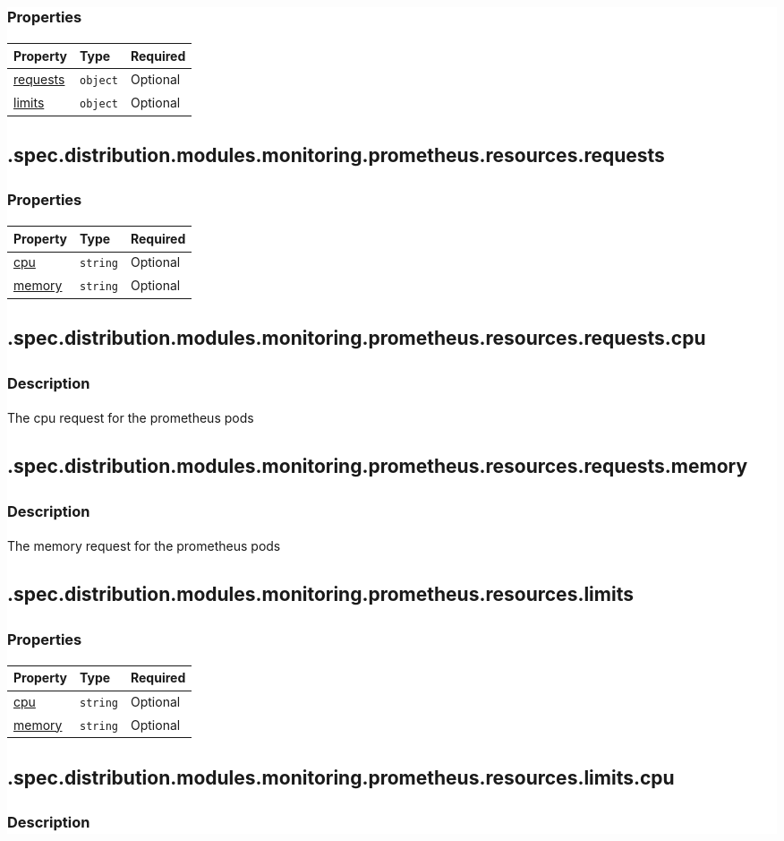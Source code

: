 ### Properties

| Property                                                                  | Type     | Required |
|:--------------------------------------------------------------------------|:---------|:---------|
| [requests](#specdistributionmodulesmonitoringprometheusresourcesrequests) | `object` | Optional |
| [limits](#specdistributionmodulesmonitoringprometheusresourceslimits)     | `object` | Optional |

## .spec.distribution.modules.monitoring.prometheus.resources.requests

### Properties

| Property                                                                      | Type     | Required |
|:------------------------------------------------------------------------------|:---------|:---------|
| [cpu](#specdistributionmodulesmonitoringprometheusresourcesrequestscpu)       | `string` | Optional |
| [memory](#specdistributionmodulesmonitoringprometheusresourcesrequestsmemory) | `string` | Optional |

## .spec.distribution.modules.monitoring.prometheus.resources.requests.cpu

### Description

The cpu request for the prometheus pods

## .spec.distribution.modules.monitoring.prometheus.resources.requests.memory

### Description

The memory request for the prometheus pods

## .spec.distribution.modules.monitoring.prometheus.resources.limits

### Properties

| Property                                                                    | Type     | Required |
|:----------------------------------------------------------------------------|:---------|:---------|
| [cpu](#specdistributionmodulesmonitoringprometheusresourceslimitscpu)       | `string` | Optional |
| [memory](#specdistributionmodulesmonitoringprometheusresourceslimitsmemory) | `string` | Optional |

## .spec.distribution.modules.monitoring.prometheus.resources.limits.cpu

### Description
